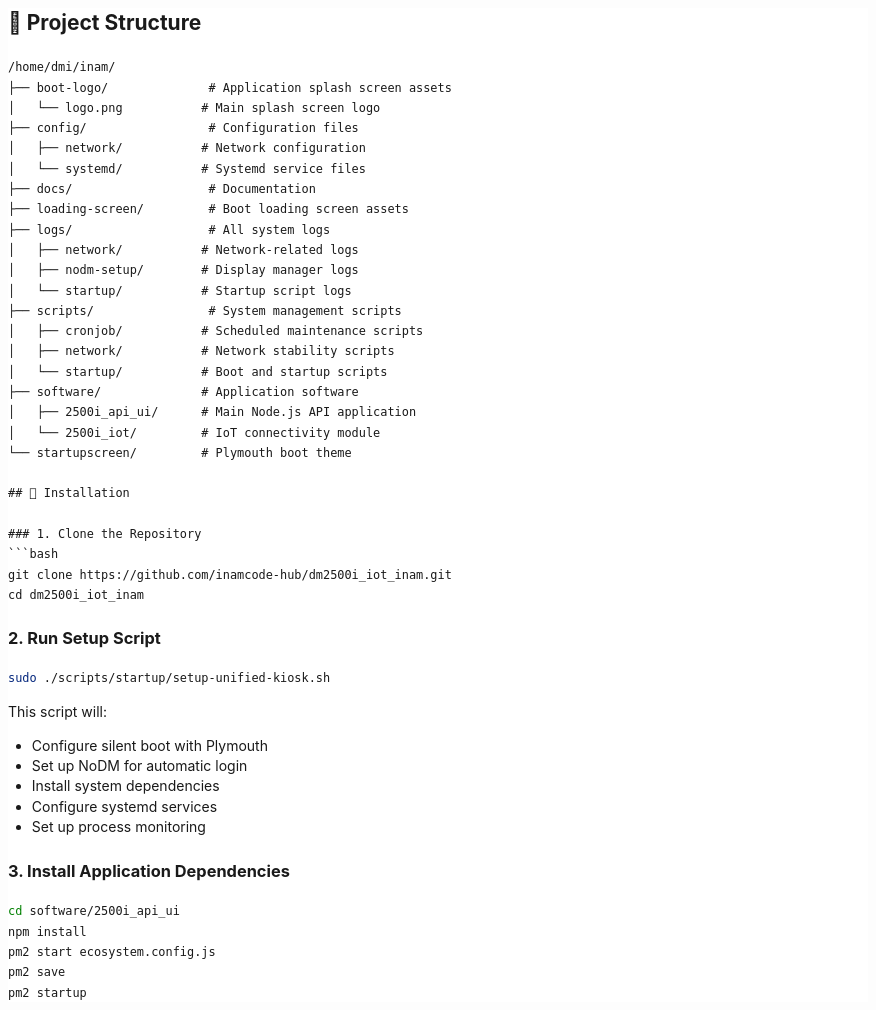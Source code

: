 ## 📁 Project Structure

```
/home/dmi/inam/
├── boot-logo/              # Application splash screen assets
│   └── logo.png           # Main splash screen logo
├── config/                 # Configuration files
│   ├── network/           # Network configuration
│   └── systemd/           # Systemd service files
├── docs/                   # Documentation
├── loading-screen/         # Boot loading screen assets
├── logs/                   # All system logs
│   ├── network/           # Network-related logs
│   ├── nodm-setup/        # Display manager logs
│   └── startup/           # Startup script logs
├── scripts/                # System management scripts
│   ├── cronjob/           # Scheduled maintenance scripts
│   ├── network/           # Network stability scripts
│   └── startup/           # Boot and startup scripts
├── software/              # Application software
│   ├── 2500i_api_ui/      # Main Node.js API application
│   └── 2500i_iot/         # IoT connectivity module
└── startupscreen/         # Plymouth boot theme

## 🔧 Installation

### 1. Clone the Repository
```bash
git clone https://github.com/inamcode-hub/dm2500i_iot_inam.git
cd dm2500i_iot_inam
```

### 2. Run Setup Script
```bash
sudo ./scripts/startup/setup-unified-kiosk.sh
```

This script will:
- Configure silent boot with Plymouth
- Set up NoDM for automatic login
- Install system dependencies
- Configure systemd services
- Set up process monitoring

### 3. Install Application Dependencies
```bash
cd software/2500i_api_ui
npm install
pm2 start ecosystem.config.js
pm2 save
pm2 startup
```
